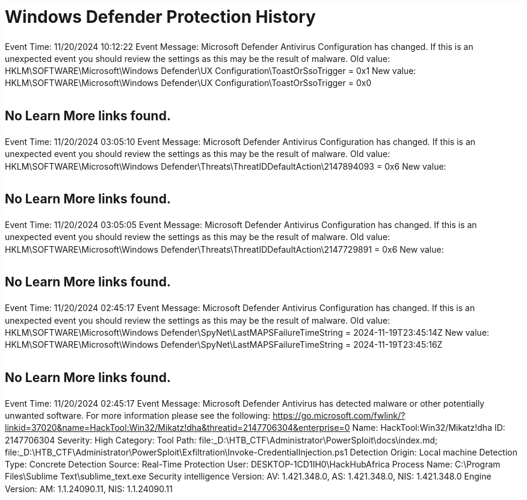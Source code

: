 Windows Defender Protection History
=====================================

Event Time: 11/20/2024 10:12:22
Event Message:
Microsoft Defender Antivirus Configuration has changed. If this is an unexpected event you should review the settings as this may be the result of malware.
 	Old value: HKLM\SOFTWARE\Microsoft\Windows Defender\UX Configuration\ToastOrSsoTrigger = 0x1
 	New value: HKLM\SOFTWARE\Microsoft\Windows Defender\UX Configuration\ToastOrSsoTrigger = 0x0

No Learn More links found.
-------------------------------------
Event Time: 11/20/2024 03:05:10
Event Message:
Microsoft Defender Antivirus Configuration has changed. If this is an unexpected event you should review the settings as this may be the result of malware.
 	Old value: HKLM\SOFTWARE\Microsoft\Windows Defender\Threats\ThreatIDDefaultAction\2147894093 = 0x6
 	New value: 

No Learn More links found.
-------------------------------------
Event Time: 11/20/2024 03:05:05
Event Message:
Microsoft Defender Antivirus Configuration has changed. If this is an unexpected event you should review the settings as this may be the result of malware.
 	Old value: HKLM\SOFTWARE\Microsoft\Windows Defender\Threats\ThreatIDDefaultAction\2147729891 = 0x6
 	New value: 

No Learn More links found.
-------------------------------------
Event Time: 11/20/2024 02:45:17
Event Message:
Microsoft Defender Antivirus Configuration has changed. If this is an unexpected event you should review the settings as this may be the result of malware.
 	Old value: HKLM\SOFTWARE\Microsoft\Windows Defender\SpyNet\LastMAPSFailureTimeString = 2024-11-19T23:45:14Z
 	New value: HKLM\SOFTWARE\Microsoft\Windows Defender\SpyNet\LastMAPSFailureTimeString = 2024-11-19T23:45:16Z

No Learn More links found.
-------------------------------------
Event Time: 11/20/2024 02:45:17
Event Message:
Microsoft Defender Antivirus has detected malware or other potentially unwanted software.
 For more information please see the following:
https://go.microsoft.com/fwlink/?linkid=37020&name=HackTool:Win32/Mikatz!dha&threatid=2147706304&enterprise=0
 	Name: HackTool:Win32/Mikatz!dha
 	ID: 2147706304
 	Severity: High
 	Category: Tool
 	Path: file:_D:\HTB_CTF\Administrator\PowerSploit\docs\index.md; file:_D:\HTB_CTF\Administrator\PowerSploit\Exfiltration\Invoke-CredentialInjection.ps1
 	Detection Origin: Local machine
 	Detection Type: Concrete
 	Detection Source: Real-Time Protection
 	User: DESKTOP-1CD1IH0\HackHubAfrica
 	Process Name: C:\Program Files\Sublime Text\sublime_text.exe
 	Security intelligence Version: AV: 1.421.348.0, AS: 1.421.348.0, NIS: 1.421.348.0
 	Engine Version: AM: 1.1.24090.11, NIS: 1.1.24090.11
